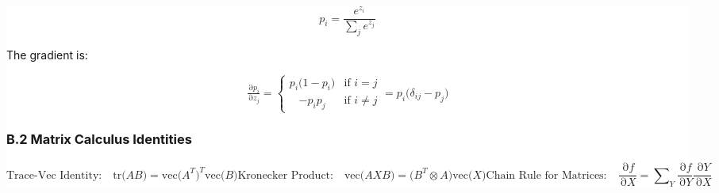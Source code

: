 <math xmlns="http://www.w3.org/1998/Math/MathML" display="block"><mrow><mrow><msub><mi>p</mi><mi>i</mi></msub><mo>&#x0003D;</mo><mfrac><mrow><msup><mi>e</mi><mrow><msub><mi>z</mi><mi>i</mi></msub></mrow></msup></mrow><mrow><msub><mo>&#x02211;</mo><mi>j</mi></msub><msup><mi>e</mi><mrow><msub><mi>z</mi><mi>j</mi></msub></mrow></msup></mrow></mfrac></mrow></mrow></math>

The gradient is:

<math xmlns="http://www.w3.org/1998/Math/MathML" display="block"><mrow><mrow><mstyle displaystyle="false" scriptlevel="0"><mrow><mfrac><mrow><mo>&#x02202;</mo><msub><mi>p</mi><mi>i</mi></msub></mrow><mrow><mo>&#x02202;</mo><msub><mi>z</mi><mi>j</mi></msub></mrow></mfrac><mo>&#x0003D;</mo><mrow><mo stretchy="true" fence="true" form="prefix">&#x0007B;</mo><mtable><mtr><mtd columnalign="left"><msub><mi>p</mi><mi>i</mi></msub><mo stretchy="false">&#x00028;</mo><mn>1</mn><mo>&#x02212;</mo><msub><mi>p</mi><mi>i</mi></msub><mo stretchy="false">&#x00029;</mo></mtd><mtd columnalign="left"><mtext>if&#x000A0;</mtext><mi>i</mi><mo>&#x0003D;</mo><mi>j</mi></mtd></mtr><mtr><mtd columnalign="left"><mo>&#x02212;</mo><msub><mi>p</mi><mi>i</mi></msub><msub><mi>p</mi><mi>j</mi></msub></mtd><mtd columnalign="left"><mtext>if&#x000A0;</mtext><mi>i</mi><mo>&#x02260;</mo><mi>j</mi></mtd></mtr></mtable></mrow><mo>&#x0003D;</mo><msub><mi>p</mi><mi>i</mi></msub><mo stretchy="false">&#x00028;</mo><msub><mi>&#x003B4;</mi><mrow><mi>i</mi><mi>j</mi></mrow></msub><mo>&#x02212;</mo><msub><mi>p</mi><mi>j</mi></msub><mo stretchy="false">&#x00029;</mo></mrow></mstyle></mrow></mrow></math>

### B.2 Matrix Calculus Identities

<math xmlns="http://www.w3.org/1998/Math/MathML" display="block"><mrow><mrow><mtext>Trace-Vec&#x000A0;Identity:</mtext><mspace width="1em" /><mtext>tr</mtext><mo stretchy="false">&#x00028;</mo><mi>A</mi><mi>B</mi><mo stretchy="false">&#x00029;</mo><mo>&#x0003D;</mo><mtext>vec</mtext><mo stretchy="false">&#x00028;</mo><msup><mi>A</mi><mi>T</mi></msup><msup><mo stretchy="false">&#x00029;</mo><mi>T</mi></msup><mtext>vec</mtext><mo stretchy="false">&#x00028;</mo><mi>B</mi><mo stretchy="false">&#x00029;</mo><mtext>Kronecker&#x000A0;Product:</mtext><mspace width="1em" /><mtext>vec</mtext><mo stretchy="false">&#x00028;</mo><mi>A</mi><mi>X</mi><mi>B</mi><mo stretchy="false">&#x00029;</mo><mo>&#x0003D;</mo><mo stretchy="false">&#x00028;</mo><msup><mi>B</mi><mi>T</mi></msup><mo>&#x02297;</mo><mi>A</mi><mo stretchy="false">&#x00029;</mo><mtext>vec</mtext><mo stretchy="false">&#x00028;</mo><mi>X</mi><mo stretchy="false">&#x00029;</mo><mtext>Chain&#x000A0;Rule&#x000A0;for&#x000A0;Matrices:</mtext><mspace width="1em" /><mfrac><mrow><mo>&#x02202;</mo><mi>f</mi></mrow><mrow><mo>&#x02202;</mo><mi>X</mi></mrow></mfrac><mo>&#x0003D;</mo><msub><mo>&#x02211;</mo><mi>Y</mi></msub><mfrac><mrow><mo>&#x02202;</mo><mi>f</mi></mrow><mrow><mo>&#x02202;</mo><mi>Y</mi></mrow></mfrac><mfrac><mrow><mo>&#x02202;</mo><mi>Y</mi></mrow><mrow><mo>&#x02202;</mo><mi>X</mi></mrow></mfrac></mrow></mrow></math>